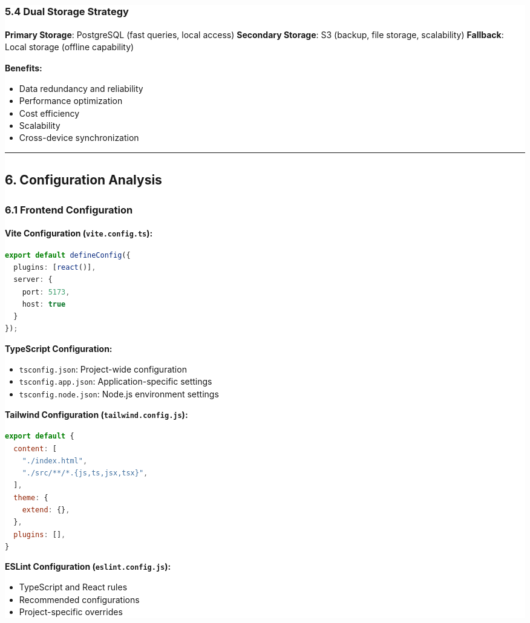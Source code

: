 ### 5.4 Dual Storage Strategy

**Primary Storage**: PostgreSQL (fast queries, local access)
**Secondary Storage**: S3 (backup, file storage, scalability)
**Fallback**: Local storage (offline capability)

**Benefits:**
- Data redundancy and reliability
- Performance optimization
- Cost efficiency
- Scalability
- Cross-device synchronization

---

## 6. Configuration Analysis

### 6.1 Frontend Configuration

**Vite Configuration (`vite.config.ts`):**
```typescript
export default defineConfig({
  plugins: [react()],
  server: {
    port: 5173,
    host: true
  }
});
```

**TypeScript Configuration:**
- `tsconfig.json`: Project-wide configuration
- `tsconfig.app.json`: Application-specific settings
- `tsconfig.node.json`: Node.js environment settings

**Tailwind Configuration (`tailwind.config.js`):**
```javascript
export default {
  content: [
    "./index.html",
    "./src/**/*.{js,ts,jsx,tsx}",
  ],
  theme: {
    extend: {},
  },
  plugins: [],
}
```

**ESLint Configuration (`eslint.config.js`):**
- TypeScript and React rules
- Recommended configurations
- Project-specific overrides
